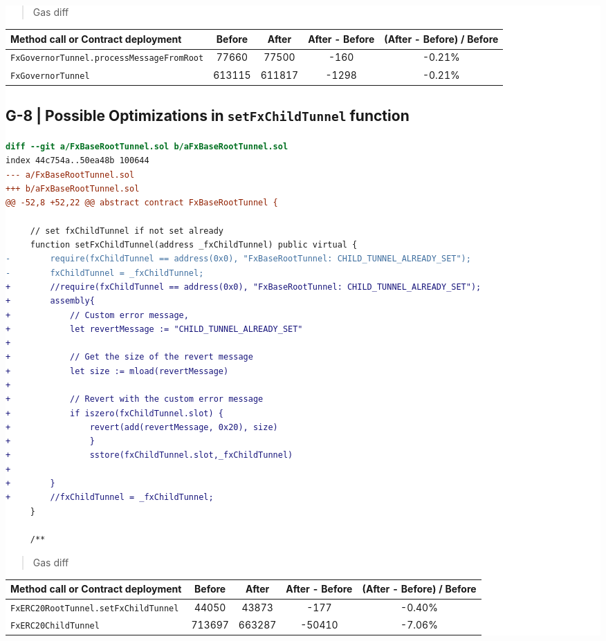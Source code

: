 > Gas diff

| Method call or Contract deployment | Before | After | After - Before | (After - Before) / Before |
| :- | :-: | :-: | :-: | :-: |
| `FxGovernorTunnel.processMessageFromRoot` | 77660 | 77500 | -160 | -0.21% |
| `FxGovernorTunnel` | 613115 | 611817 | -1298 | -0.21% |


## **G-8** | Possible Optimizations in `setFxChildTunnel` function

```diff
diff --git a/FxBaseRootTunnel.sol b/aFxBaseRootTunnel.sol
index 44c754a..50ea48b 100644
--- a/FxBaseRootTunnel.sol
+++ b/aFxBaseRootTunnel.sol
@@ -52,8 +52,22 @@ abstract contract FxBaseRootTunnel {
 
     // set fxChildTunnel if not set already
     function setFxChildTunnel(address _fxChildTunnel) public virtual {
-        require(fxChildTunnel == address(0x0), "FxBaseRootTunnel: CHILD_TUNNEL_ALREADY_SET");
-        fxChildTunnel = _fxChildTunnel;
+        //require(fxChildTunnel == address(0x0), "FxBaseRootTunnel: CHILD_TUNNEL_ALREADY_SET");
+        assembly{
+            // Custom error message,
+            let revertMessage := "CHILD_TUNNEL_ALREADY_SET"
+
+            // Get the size of the revert message
+            let size := mload(revertMessage)
+
+            // Revert with the custom error message
+            if iszero(fxChildTunnel.slot) {
+                revert(add(revertMessage, 0x20), size)
+                }
+                sstore(fxChildTunnel.slot,_fxChildTunnel)
+                
+        }
+        //fxChildTunnel = _fxChildTunnel;
     }
 
     /**

```

> Gas diff

| Method call or Contract deployment | Before | After | After - Before | (After - Before) / Before |
| :- | :-: | :-: | :-: | :-: |
| `FxERC20RootTunnel.setFxChildTunnel` | 44050 | 43873 | -177 | -0.40% |
| `FxERC20ChildTunnel` | 713697 | 663287 | -50410 | -7.06% |

